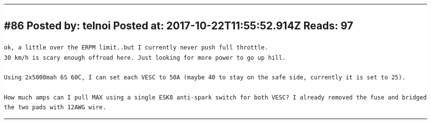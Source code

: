 
---
## \#86 Posted by: telnoi Posted at: 2017-10-22T11:55:52.914Z Reads: 97

```
ok, a little over the ERPM limit..but I currently never push full throttle.
30 km/h is scary enough offroad here. Just looking for more power to go up hill.

Using 2x5000mah 6S 60C, I can set each VESC to 50A (maybe 40 to stay on the safe side, currently it is set to 25).

How much amps can I pull MAX using a single ESK8 anti-spark switch for both VESC? I already removed the fuse and bridged the two pads with 12AWG wire.
```

---
